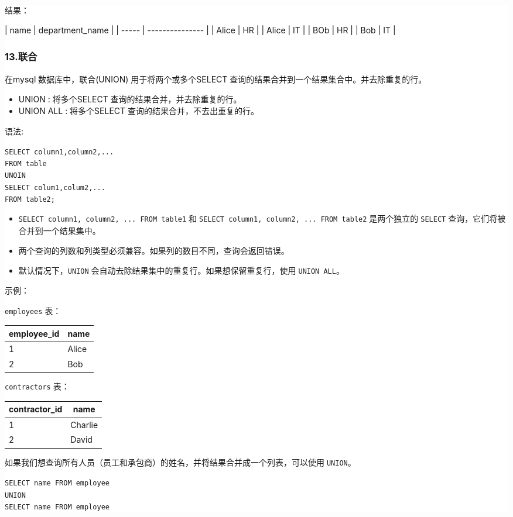   结果：

  | name  | department_name |
    | ----- | --------------- |
  | Alice | HR              |
  | Alice | IT              |
  | BOb   | HR              |
  | Bob   | IT              |



### **13.联合**

在mysql 数据库中，联合(UNION) 用于将两个或多个SELECT 查询的结果合并到一个结果集合中。并去除重复的行。

- UNION : 将多个SELECT 查询的结果合并，并去除重复的行。
- UNION ALL :  将多个SELECT 查询的结果合并，不去出重复的行。

语法:

```
SELECT column1,column2,...
FROM table
UNOIN 
SELECT colum1,colum2,...
FROM table2;
```

- `SELECT column1, column2, ... FROM table1` 和 `SELECT column1, column2, ... FROM table2` 是两个独立的 `SELECT` 查询，它们将被合并到一个结果集中。

- 两个查询的列数和列类型必须兼容。如果列的数目不同，查询会返回错误。

- 默认情况下，`UNION` 会自动去除结果集中的重复行。如果想保留重复行，使用 `UNION ALL`。

示例：

`employees` 表：

| employee_id | name  |
| ----------- | ----- |
| 1           | Alice |
| 2           | Bob   |

`contractors` 表：

| contractor_id | name    |
| ------------- | ------- |
| 1             | Charlie |
| 2             | David   |

如果我们想查询所有人员（员工和承包商）的姓名，并将结果合并成一个列表，可以使用 `UNION`。

```
SELECT name FROM employee
UNION
SELECT name FROM employee
```
